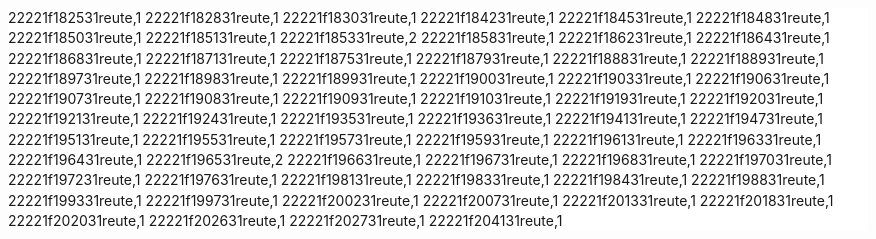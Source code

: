 22221f182531reute,1
22221f182831reute,1
22221f183031reute,1
22221f184231reute,1
22221f184531reute,1
22221f184831reute,1
22221f185031reute,1
22221f185131reute,1
22221f185331reute,2
22221f185831reute,1
22221f186231reute,1
22221f186431reute,1
22221f186831reute,1
22221f187131reute,1
22221f187531reute,1
22221f187931reute,1
22221f188831reute,1
22221f188931reute,1
22221f189731reute,1
22221f189831reute,1
22221f189931reute,1
22221f190031reute,1
22221f190331reute,1
22221f190631reute,1
22221f190731reute,1
22221f190831reute,1
22221f190931reute,1
22221f191031reute,1
22221f191931reute,1
22221f192031reute,1
22221f192131reute,1
22221f192431reute,1
22221f193531reute,1
22221f193631reute,1
22221f194131reute,1
22221f194731reute,1
22221f195131reute,1
22221f195531reute,1
22221f195731reute,1
22221f195931reute,1
22221f196131reute,1
22221f196331reute,1
22221f196431reute,1
22221f196531reute,2
22221f196631reute,1
22221f196731reute,1
22221f196831reute,1
22221f197031reute,1
22221f197231reute,1
22221f197631reute,1
22221f198131reute,1
22221f198331reute,1
22221f198431reute,1
22221f198831reute,1
22221f199331reute,1
22221f199731reute,1
22221f200231reute,1
22221f200731reute,1
22221f201331reute,1
22221f201831reute,1
22221f202031reute,1
22221f202631reute,1
22221f202731reute,1
22221f204131reute,1